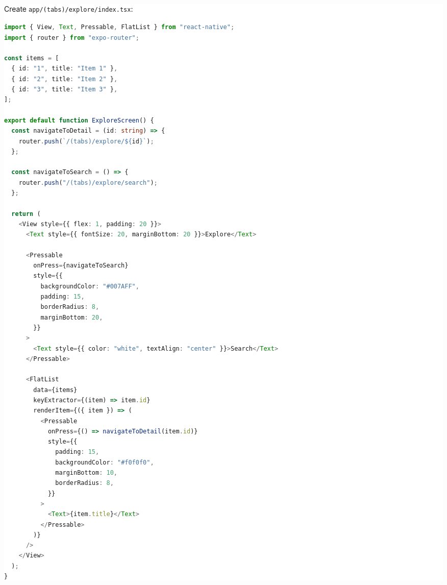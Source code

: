 Create `app/(tabs)/explore/index.tsx`:

```typescript
import { View, Text, Pressable, FlatList } from "react-native";
import { router } from "expo-router";

const items = [
  { id: "1", title: "Item 1" },
  { id: "2", title: "Item 2" },
  { id: "3", title: "Item 3" },
];

export default function ExploreScreen() {
  const navigateToDetail = (id: string) => {
    router.push(`/(tabs)/explore/${id}`);
  };

  const navigateToSearch = () => {
    router.push("/(tabs)/explore/search");
  };

  return (
    <View style={{ flex: 1, padding: 20 }}>
      <Text style={{ fontSize: 20, marginBottom: 20 }}>Explore</Text>

      <Pressable
        onPress={navigateToSearch}
        style={{
          backgroundColor: "#007AFF",
          padding: 15,
          borderRadius: 8,
          marginBottom: 20,
        }}
      >
        <Text style={{ color: "white", textAlign: "center" }}>Search</Text>
      </Pressable>

      <FlatList
        data={items}
        keyExtractor={(item) => item.id}
        renderItem={({ item }) => (
          <Pressable
            onPress={() => navigateToDetail(item.id)}
            style={{
              padding: 15,
              backgroundColor: "#f0f0f0",
              marginBottom: 10,
              borderRadius: 8,
            }}
          >
            <Text>{item.title}</Text>
          </Pressable>
        )}
      />
    </View>
  );
}
```
